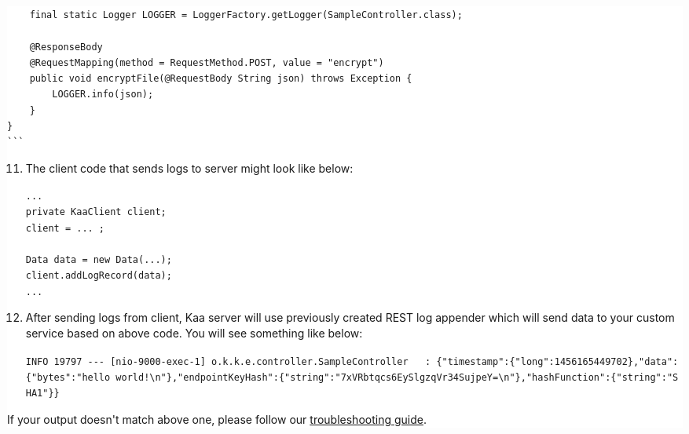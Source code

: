         final static Logger LOGGER = LoggerFactory.getLogger(SampleController.class);

        @ResponseBody
        @RequestMapping(method = RequestMethod.POST, value = "encrypt")
        public void encryptFile(@RequestBody String json) throws Exception {
            LOGGER.info(json);
        }
    }
    ```

11. The client code that sends logs to server might look like below:

    ```
    ...
    private KaaClient client;
    client = ... ;

    Data data = new Data(...);
    client.addLogRecord(data);
    ...
    ```

12. After sending logs from client, Kaa server will use previously created REST log appender which will send data to your custom service based on above code.
    You will see something like below:

    ```
    INFO 19797 --- [nio-9000-exec-1] o.k.k.e.controller.SampleController   : {"timestamp":{"long":1456165449702},"data":{"bytes":"hello world!\n"},"endpointKeyHash":{"string":"7xVRbtqcs6EySlgzqVr34SujpeY=\n"},"hashFunction":{"string":"SHA1"}}
    ```

If your output doesn't match above one, please follow our [troubleshooting guide]({{root_url}}Administration-guide/Troubleshooting).
